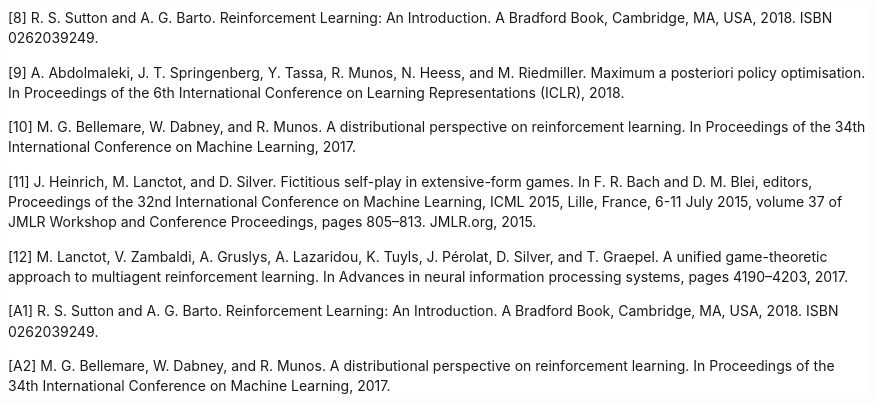 [8] R. S. Sutton and A. G. Barto. Reinforcement Learning: An Introduction. A Bradford Book, Cambridge, MA, USA, 2018. ISBN 0262039249.

[9] A. Abdolmaleki, J. T. Springenberg, Y. Tassa, R. Munos, N. Heess, and M. Riedmiller. Maximum a posteriori policy optimisation. In Proceedings of the 6th International Conference on Learning Representations (ICLR), 2018.

[10] M. G. Bellemare, W. Dabney, and R. Munos. A distributional perspective on reinforcement learning. In Proceedings of the 34th International Conference on Machine Learning, 2017.


[11] J. Heinrich, M. Lanctot, and D. Silver. Fictitious self-play in extensive-form games. In F. R. Bach and D. M. Blei, editors, Proceedings of the 32nd International Conference on Machine Learning, ICML 2015, Lille, France, 6-11 July 2015, volume 37 of JMLR Workshop and Conference Proceedings, pages 805–813. JMLR.org, 2015.

[12] M. Lanctot, V. Zambaldi, A. Gruslys, A. Lazaridou, K. Tuyls, J. Pérolat, D. Silver, and T. Graepel. A unified game-theoretic approach to multiagent reinforcement learning. In Advances in neural information processing systems, pages 4190–4203, 2017.

[A1] R. S. Sutton and A. G. Barto. Reinforcement Learning: An Introduction. A Bradford Book, Cambridge, MA, USA, 2018. ISBN 0262039249.

[A2] M. G. Bellemare, W. Dabney, and R. Munos. A distributional perspective on reinforcement learning. In Proceedings of the 34th International Conference on Machine Learning, 2017.